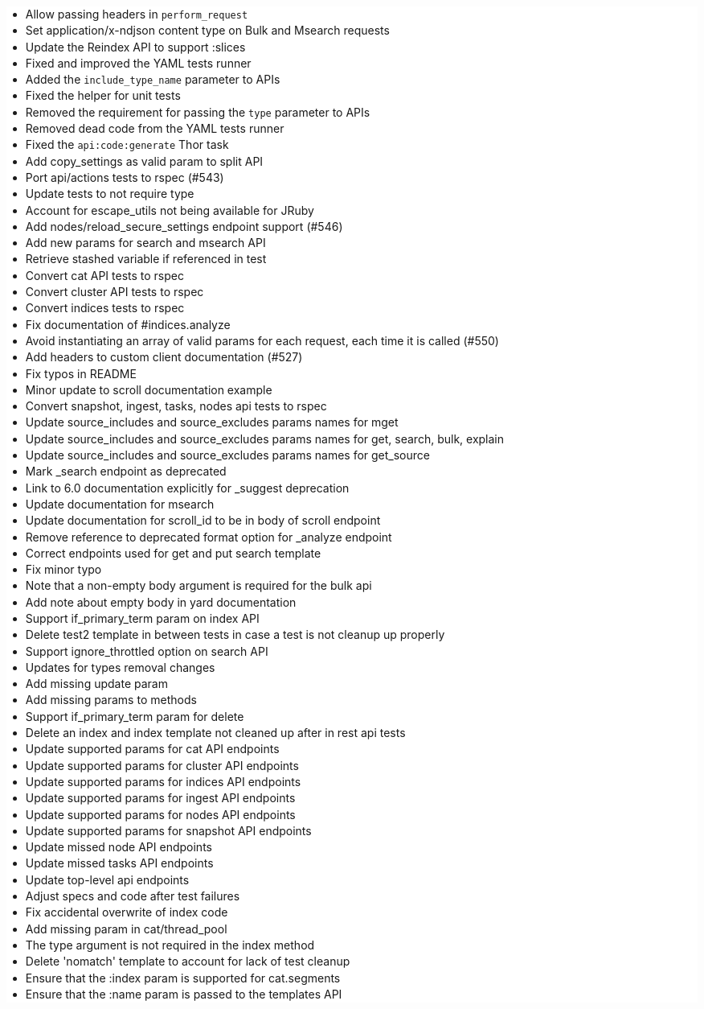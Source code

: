 * Allow passing headers in `perform_request`
* Set application/x-ndjson content type on Bulk and Msearch requests
* Update the Reindex API to support :slices
* Fixed and improved the YAML tests runner
* Added the `include_type_name` parameter to APIs
* Fixed the helper for unit tests
* Removed the requirement for passing the `type` parameter to APIs
* Removed dead code from the YAML tests runner
* Fixed the `api:code:generate` Thor task
* Add copy_settings as valid param to split API
* Port api/actions tests to rspec (#543)
* Update tests to not require type
* Account for escape_utils not being available for JRuby
* Add nodes/reload_secure_settings endpoint support (#546)
* Add new params for search and msearch API
* Retrieve stashed variable if referenced in test
* Convert cat API tests to rspec
* Convert cluster API tests to rspec
* Convert indices tests to rspec
* Fix documentation of #indices.analyze
* Avoid instantiating an array of valid params for each request, each time it is called (#550)
* Add headers to custom client documentation (#527)
* Fix typos in README
* Minor update to scroll documentation example
* Convert snapshot, ingest, tasks, nodes api tests to rspec
* Update source_includes and source_excludes params names for mget
* Update source_includes and source_excludes params names for get, search, bulk, explain
* Update source_includes and source_excludes params names for get_source
* Mark _search endpoint as deprecated
* Link to 6.0 documentation explicitly for _suggest deprecation
* Update documentation for msearch
* Update documentation for scroll_id to be in body of scroll endpoint
* Remove reference to deprecated format option for _analyze endpoint
* Correct endpoints used for get and put search template
* Fix minor typo
* Note that a non-empty body argument is required for the bulk api
* Add note about empty body in yard documentation
* Support if_primary_term param on index API
* Delete test2 template in between tests in case a test is not cleanup up properly
* Support ignore_throttled option on search API
* Updates for types removal changes
* Add missing update param
* Add missing params to methods
* Support if_primary_term param for delete
* Delete an index and index template not cleaned up after in rest api tests
* Update supported params for cat API endpoints
* Update supported params for cluster API endpoints
* Update supported params for indices API endpoints
* Update supported params for ingest API endpoints
* Update supported params for nodes API endpoints
* Update supported params for snapshot API endpoints
* Update missed node API endpoints
* Update missed tasks API endpoints
* Update top-level api endpoints
* Adjust specs and code after test failures
* Fix accidental overwrite of index code
* Add missing param in cat/thread_pool
* The type argument is not required in the index method
* Delete 'nomatch' template to account for lack of test cleanup
* Ensure that the :index param is supported for cat.segments
* Ensure that the :name param is passed to the templates API
